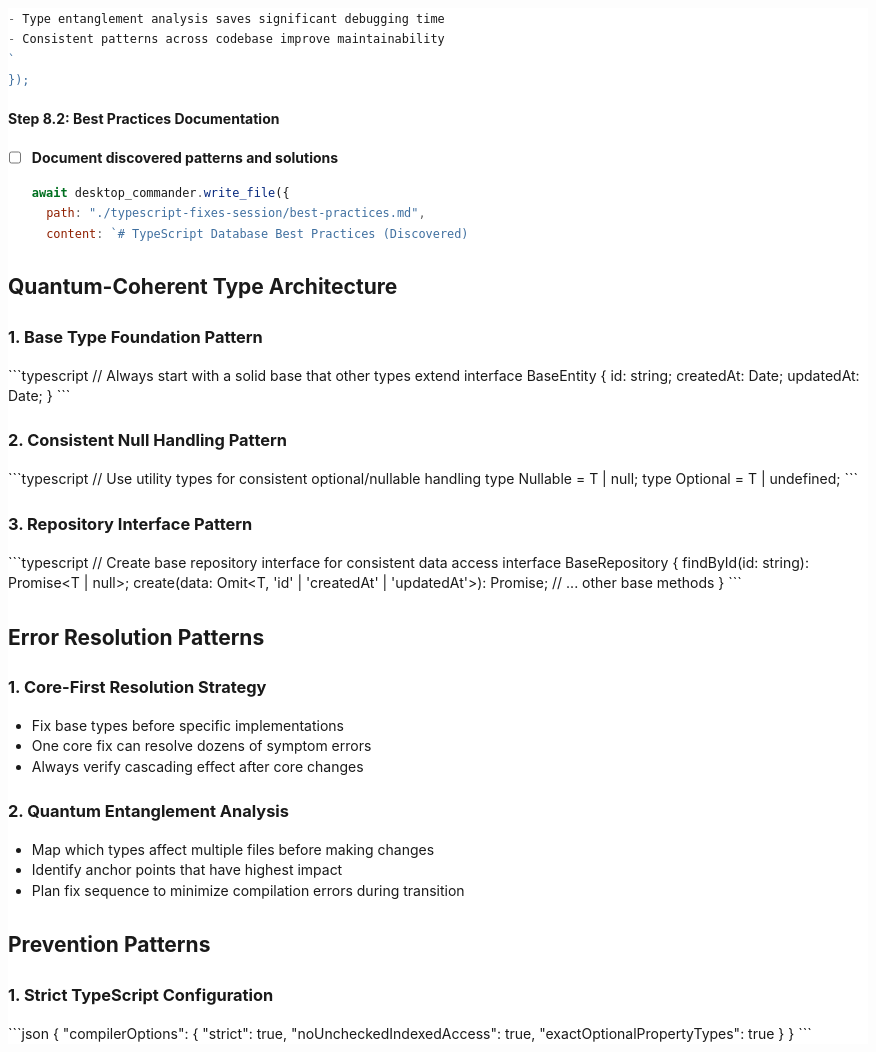   ```javascript
- Type entanglement analysis saves significant debugging time
- Consistent patterns across codebase improve maintainability
`
  });
  ```

#### Step 8.2: Best Practices Documentation

- [ ] **Document discovered patterns and solutions**
  ```javascript
  await desktop_commander.write_file({
    path: "./typescript-fixes-session/best-practices.md",
    content: `# TypeScript Database Best Practices (Discovered)

## Quantum-Coherent Type Architecture
### 1. Base Type Foundation Pattern
\`\`\`typescript
// Always start with a solid base that other types extend
interface BaseEntity {
  id: string;
  createdAt: Date;
  updatedAt: Date;
}
\`\`\`

### 2. Consistent Null Handling Pattern  
\`\`\`typescript
// Use utility types for consistent optional/nullable handling
type Nullable<T> = T | null;
type Optional<T> = T | undefined;
\`\`\`

### 3. Repository Interface Pattern
\`\`\`typescript
// Create base repository interface for consistent data access
interface BaseRepository<T extends BaseEntity> {
  findById(id: string): Promise<T | null>;
  create(data: Omit<T, 'id' | 'createdAt' | 'updatedAt'>): Promise<T>;
  // ... other base methods
}
\`\`\`

## Error Resolution Patterns
### 1. Core-First Resolution Strategy
- Fix base types before specific implementations
- One core fix can resolve dozens of symptom errors
- Always verify cascading effect after core changes

### 2. Quantum Entanglement Analysis
- Map which types affect multiple files before making changes
- Identify anchor points that have highest impact
- Plan fix sequence to minimize compilation errors during transition

## Prevention Patterns
### 1. Strict TypeScript Configuration
\`\`\`json
{
  "compilerOptions": {
    "strict": true,
    "noUncheckedIndexedAccess": true,
    "exactOptionalPropertyTypes": true
  }
}
\`\`\`
  ```